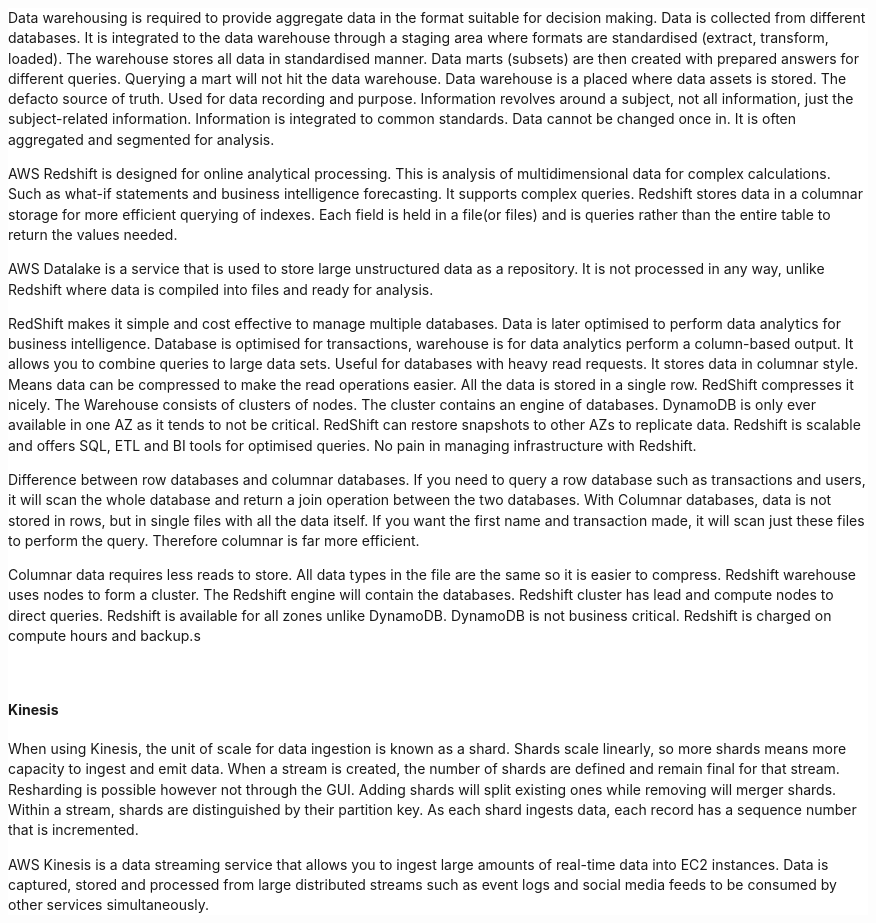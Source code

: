 Data warehousing is required to provide aggregate data in the format suitable for decision making. Data is collected from different databases. It is integrated to the data warehouse through a staging area where formats are standardised (extract, transform, loaded). The warehouse stores all data in standardised manner. Data marts (subsets) are then created with prepared answers for different queries. Querying a mart will not hit the data warehouse.
Data warehouse is a placed where data assets is stored. The defacto source of truth. Used for data recording and purpose. Information revolves around a subject, not all information, just the subject-related information. Information is integrated to common standards. Data cannot be changed once in. It is often aggregated and segmented for analysis. 
</p>
<p>
AWS Redshift is designed for online analytical processing. This is analysis of multidimensional data for complex calculations. Such as what-if statements and business intelligence forecasting. It supports complex queries. Redshift stores data in a columnar storage for more efficient querying of indexes. Each field is held in a file(or files) and is queries rather than the entire table to return the values needed. 
</p>
<p>
AWS Datalake is a service that is used to store large unstructured data as a repository. It is not processed in any way, unlike Redshift where data is compiled into files and ready for analysis. 
</p>
<p>
RedShift makes it simple and cost effective to manage multiple databases. Data is later optimised to perform data analytics for business intelligence. Database is optimised for transactions, warehouse is for data analytics perform a column-based output. It allows you to combine queries to large data sets. Useful for databases with heavy read requests. It stores data in columnar style. Means data can be compressed to make the read operations easier. All the data is stored in a single row. RedShift compresses it nicely. The Warehouse consists of clusters of nodes. The cluster contains an engine of databases. DynamoDB is only ever available in one AZ as it tends to not be critical. RedShift can restore snapshots to other AZs to replicate data. Redshift is scalable and offers SQL, ETL and BI tools for optimised queries. No pain in managing infrastructure with Redshift.
</p>
<p>
Difference between row databases and columnar databases.
If you need to query a row database such as transactions and users, it will scan the whole database and return a join operation between the two databases. 
With Columnar databases, data is not stored in rows, but in single files with all the data itself. If you want the first name and transaction made, it will scan just these files to perform the query. Therefore columnar is far more efficient. 
</p>
<p>
Columnar data requires less reads to store. All data types in the file are the same so it is easier to compress. Redshift warehouse uses nodes to form a cluster. The Redshift engine will contain the databases. Redshift cluster has lead and compute nodes to direct queries. Redshift is available for all zones unlike DynamoDB. DynamoDB is not business critical. Redshift is charged on compute hours and backup.s
</p>


<br>
<h4>Kinesis</h4>
<p>
When using Kinesis, the unit of scale for data ingestion is known as a shard. Shards scale linearly, so more shards means more capacity to ingest and emit data. When a stream is created, the number of shards are defined and remain final for that stream. Resharding is possible however not through the GUI. Adding shards will split existing ones while removing will merger shards. Within a stream, shards are distinguished by their partition key. As each shard ingests data, each record has a sequence number that is incremented.
</p>
<p>
AWS Kinesis is a data streaming service that allows you to ingest large amounts of real-time data into EC2 instances. Data is captured, stored and processed from large distributed streams such as event logs and social media feeds to be consumed by other services simultaneously. 